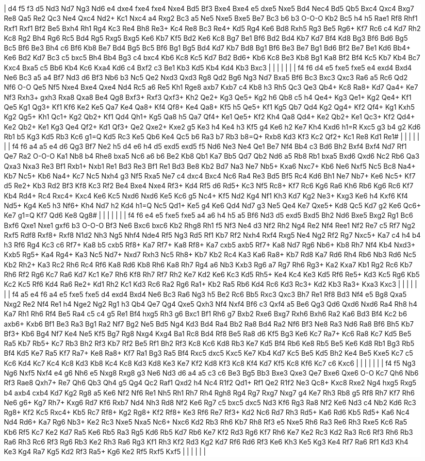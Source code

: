 | d4 f5 f3 d5 Nd3 Nd7 Ng3 Nd6 e4 dxe4 fxe4 fxe4 Nxe4 Bd5 Bf3 Bxe4 Bxe4 e5 dxe5 Nxe5 Bd4 Nec4 Bd5 Qb5 Bxc4 Qxc4 Bxg7 Re8 Qa5 Re2 Qc3 Ne4 Qxc4 Nd2+ Kc1 Nxc4 a4 Rxg2 Bc3 a5 Ne5 Nxe5 Bxe5 Be7 Bc3 b6 b3 O-O-O Kb2 Bc5 h4 h5 Rae1 Rf8 Rhf1 Rxf1 Rxf1 Bf2 Be5 Bxh4 Rh1 Rg4 Kc3 Re4 Bh8 Re3+ Kc4 Re8 Bc3 Re4+ Kd5 Rg4 Ke6 Bd8 Rxh5 Rg3 Be5 Rg6+ Kf7 Rc6 c4 Kd7 Rh2 Kc8 Rg2 Bh4 Rg6 Rc5 Bd4 Rg5 Rxg5 Bxg5 Ke6 Kb7 Kf5 Bd2 Ke6 Kc8 Bg7 Be1 Bf6 Bd2 Bd4 Kb7 Kd7 Bf4 Kd8 Bg3 Bf6 Bd6 Bg5 Bc5 Bf6 Be3 Bh4 c6 Bf6 Kb8 Be7 Bd4 Bg5 Bc5 Bf6 Bg1 Bg5 Bd4 Kd7 Kb7 Bd8 Bg1 Bf6 Be3 Be7 Bg1 Bd6 Bf2 Be7 Be1 Kd6 Bb4+ Ke6 Bd2 Kd7 Bc3 c5 bxc5 Bh4 Bb4 Bg3 c4 bxc4 Kb6 Kc8 Kc5 Kd7 Bd2 Bd6+ Kb6 Kc8 Be3 Kb8 Bg1 Ka8 Bf2 Bf4 Kc5 Kb7 Kb4 Bc7 Kxc4 Bxa5 c5 Bb6 Kb4 Kc6 Kxa4 Kd6 c4 Bxf2 c3 Be1 Kb3 Kd5 Kb4 Kd4 Kb3 Bxc3 |  |  |  |  |  |
| f4 f6 d4 e5 fxe5 fxe5 e4 exd4 Bxd4 Ne6 Bc3 a5 a4 Bf7 Nd3 d6 Bf3 Nb6 b3 Nc5 Qe2 Nxd3 Qxd3 Rg8 Qd2 Bg6 Ng3 Nd7 Bxa5 Bf6 Bc3 Bxc3 Qxc3 Ra6 a5 Rc6 Qd2 Nf6 O-O Qe5 Nf5 Nxe4 Bxe4 Qxe4 Nd4 Rc5 a6 Re5 Kh1 Rge8 axb7 Kxb7 c4 Kb8 h3 Rh5 Qc3 Qe3 Qb4+ Kc8 Ra8+ Kd7 Qa4+ Ke7 Nf3 Rxh3+ gxh3 Rxa8 Qxa8 Be4 Qg8 Bxf3+ Rxf3 Qxf3+ Kh2 Qe2+ Kg3 Qe5+ Kg2 h6 Qb8 c5 h4 Qe4+ Kg3 Qe1+ Kg2 Qe4+ Kf1 Qe5 Kg1 Qg3+ Kf1 Kf6 Ke2 Ke5 Qa7 Ke4 Qa8+ Kf4 Qf8+ Ke4 Qa8+ Kf5 h5 Qe5+ Kf1 Kg5 Qb7 Qd4 Kg2 Qg4+ Kf2 Qf4+ Kg1 Kxh5 Kg2 Qg5+ Kh1 Qc1+ Kg2 Qb2+ Kf1 Qd4 Qh1+ Kg5 Qa8 h5 Qa7 Qf4+ Ke1 Qe5+ Kf2 Kh4 Qa8 Qd4+ Ke2 Qb2+ Ke1 Qc3+ Kf2 Qd4+ Ke2 Qb2+ Ke1 Kg3 Qe4 Qf2+ Kd1 Qf3+ Qe2 Qxe2+ Kxe2 g5 Ke3 h4 Ke4 h3 Kf5 g4 Ke6 h2 Ke7 Kh4 Kxd6 h1=R Kxc5 g3 b4 g2 Kd6 Rb1 b5 Kg3 Kd5 Rb3 Kc6 g1=Q Kd5 Rc3 Ke5 Qb6 Ke4 Qc5 b6 Ra3 b7 Rb3 b8=Q+ Rxb8 Kd3 Kf3 Kc2 Qf2+ Kc1 Re8 Kd1 Re1# |  |  |  |  |  |
| f4 f6 a4 a5 e4 d6 Qg3 Bf7 Ne2 h5 d4 e6 h4 d5 exd5 exd5 f5 Nd6 Ne3 Ne4 Qe1 Be7 Nf4 Bb4 c3 Bd6 Bh2 Bxf4 Bxf4 Nd7 Rf1 Qe7 Ra2 O-O-O Ka1 Nb8 b4 Rhe8 bxa5 Nc6 a6 b6 Be2 Kb8 Qb1 Ka7 Bb5 Qd7 Qb2 Nd6 a5 Rb8 Rb1 bxa5 Bxd6 Qxd6 Nc2 Rb6 Qa3 Qxa3 Nxa3 Re3 Bf1 Rxb1+ Nxb1 Re1 Bd3 Re3 Bf1 Re1 Bd3 Be8 Kb2 Bd7 Na3 Ne7 Nb5+ Kxa6 Nxc7+ Kb6 Ne6 Nxf5 Nc5 Bc8 Na4+ Kb7 Nc5+ Kb6 Na4+ Kc7 Nc5 Nxh4 g3 Nf5 Rxa5 Ne7 c4 dxc4 Bxc4 Nc6 Ra4 Re3 Bd5 Bf5 Rc4 Kd6 Bh1 Ne7 Nb7+ Ke6 Nc5+ Kf7 d5 Re2+ Kb3 Rd2 Bf3 Kf8 Kc3 Rf2 Be4 Bxe4 Nxe4 Rf3+ Kd4 Rf5 d6 Rd5+ Kc3 Nf5 Rc8+ Kf7 Rc6 Kg6 Ra6 Kh6 Rb6 Kg6 Rc6 Kf7 Kb4 Rd4+ Rc4 Rxc4+ Kxc4 Ke6 Kc5 Nxd6 Nxd6 Ke5 Kc6 g5 Nc4+ Kf5 Nd2 Kg4 Nf1 Kh3 Kd7 Kg2 Ne3+ Kxg3 Ke6 h4 Kxf6 Kf4 Nd5+ Kg4 Ke5 h3 Nf6+ Kh4 Nd7 h2 Kd4 h1=Q Nc5 Qd1+ Ke5 g4 Ke6 Qd4 Nd7 g3 Ne5 Qe4 Ke7 Qxe5+ Kd8 Qc5 Kd7 g2 Ke6 Qc6+ Ke7 g1=Q Kf7 Qd6 Ke8 Qg8# |  |  |  |  |  |
| f4 f6 e4 e5 fxe5 fxe5 a4 a6 h4 h5 a5 Bf6 Nd3 d5 exd5 Bxd5 Bh2 Nd6 Bxe5 Bxg2 Rg1 Bc6 Bxf6 Qxe1 Nxe1 gxf6 b3 O-O-O Bf3 Ne6 Bxc6 bxc6 Kb2 Rhg8 Rh1 f5 Nf3 Ne4 d3 Nf2 Rh2 Ng4 Re2 Nf4 Ree1 Nf2 Re7 c5 Rf7 Ng2 Rxf5 Rdf8 Rxf8+ Rxf8 N1d2 Nh3 Ng5 Nhf4 Nde4 Rf5 Ng3 Rd5 Rf1 Kb7 Rf2 Nxh4 Rxf4 Rxg5 Ne4 Ng2 Rf2 Rg7 Nxc5+ Ka7 c4 h4 b4 h3 Rf6 Rg4 Kc3 c6 Rf7+ Ka8 b5 cxb5 Rf8+ Ka7 Rf7+ Ka8 Rf8+ Ka7 cxb5 axb5 Rf7+ Ka8 Nd7 Rg6 Nb6+ Kb8 Rh7 Nf4 Kb4 Nxd3+ Kxb5 Rg5+ Ka4 Rg4+ Ka3 Nc5 Nd7+ Nxd7 Rxh3 Nc5 Rh8+ Kb7 Kb2 Rc4 Ka3 Ka6 Ra8+ Kb7 Rd8 Ka7 Rd6 Rh4 Rb6 Nb3 Rd6 Nc5 Kb2 Rh2+ Ka3 Rc2 Rh6 Rc4 Rf6 Ka8 Rd6 Kb8 Rh6 Ka8 Rh7 Rg4 a6 Nb3 Kxb3 Rg6 a7 Rg7 Rh6 Rg3+ Ka2 Kxa7 Kb1 Rg2 Rc6 Kb7 Rh6 Rf2 Rg6 Kc7 Ra6 Kd7 Kc1 Ke7 Rh6 Kf8 Rh7 Rf7 Rh2 Ke7 Kd2 Ke6 Kc3 Kd5 Rh5+ Ke4 Kc4 Ke3 Kd5 Rf6 Re5+ Kd3 Kc5 Rg6 Kb5 Kc2 Kc5 Rf6 Kd4 Ra6 Re2+ Kd1 Rh2 Kc1 Kd3 Rc6 Ra2 Rg6 Ra1+ Kb2 Ra5 Rb6 Kd4 Rc6 Kd3 Rc3+ Kd2 Kb3 Ra3+ Kxa3 Kxc3 |  |  |  |  |  |
| f4 a5 e4 f6 a4 e5 fxe5 fxe5 d4 exd4 Bxd4 Ne6 Bc3 Ra6 Ng3 h5 Be2 Rc6 Bb5 Rxc3 Qxc3 Bh7 Re1 Rf8 Bd3 Nf4 e5 Bg8 Qxa5 Nxg2 Re2 Nf4 Re1 h4 Nge2 Ng2 Rg1 h3 Qb4 Qe7 Qg4 Qxe5 Qxh3 Nf4 Nxf4 Bf6 c3 Qxf4 a5 Be6 Qg3 Qd6 Qxd6 Nxd6 Ra4 Rh8 h4 Ka7 Rh1 Rh6 Rf4 Be5 Ra4 c5 c4 g5 Re1 Bf4 hxg5 Rh3 g6 Bxc1 Bf1 Rh6 g7 Bxb2 Rxe6 Bxg7 Rxh6 Bxh6 Ra2 Ka6 Bd3 Bf4 Kc2 b6 axb6+ Kxb6 Bf1 Be3 Ra3 Bg1 Ra2 Nf7 Bg2 Ne5 Bd5 Ng4 Kd3 Bd4 Ra4 Bb2 Ra8 Bd4 Ra2 Nf6 Bf3 Ne8 Ra3 Nd6 Ra8 Bf6 Bh5 Kb7 Bf3+ Kb6 Bg4 Nf7 Ke4 Ne5 Kf5 Bg7 Rg8 Nxg4 Kxg4 Ba1 Rc8 Bd4 Rf8 Be5 Ra8 d6 Kf5 Bg3 Ke6 Kc7 Ra7+ Kc6 Ra8 Kc7 Kd5 Be5 Ra5 Kb7 Rb5+ Kc7 Rb3 Bh2 Rf3 Kb7 Rf2 Be5 Rf1 Bh2 Rf3 Kc8 Kc6 Kd8 Rb3 Ke7 Kd5 Bf4 Rb6 Ke8 Rb5 Be5 Ke6 Kd8 Rb1 Bg3 Rb5 Bf4 Kd5 Ke7 Ra5 Kf7 Ra7+ Ke8 Ra8+ Kf7 Ra1 Bg3 Ra5 Bf4 Rxc5 dxc5 Kxc5 Ke7 Kb4 Kd7 Kc5 Be5 Kd5 Bh2 Ke4 Be5 Kxe5 Kc7 c5 Kc6 Kd4 Kc7 Kc4 Kc8 Kd3 Kb8 Kc4 Kc8 Kd3 Kd8 Ke3 Ke7 Kf2 Kd8 Kf3 Kc8 Kf4 Kd7 Kf5 Kc8 Kf6 Kc7 c6 Kxc6 |  |  |  |  |  |
| f4 f5 Ng3 Ng6 Nxf5 Nxf4 e4 g6 Nh6 e5 Nxg8 Rxg8 g3 Ne6 Nd3 d6 a4 a5 c3 c6 Be3 Bg5 Bb3 Bxe3 Qxe3 Qe7 Bxe6 Qxe6 O-O Kc7 Qh6 Nb6 Rf3 Rae8 Qxh7+ Re7 Qh6 Qb3 Qh4 g5 Qg4 Qc2 Raf1 Qxd2 h4 Nc4 R1f2 Qd1+ Rf1 Qe2 R1f2 Ne3 Qc8+ Kxc8 Rxe2 Ng4 hxg5 Rxg5 b4 axb4 cxb4 Kd7 Kg2 Rg8 a5 Ke6 Nf2 Nf6 Re1 Nh5 Rh1 Rh7 Rh4 Rgh8 Rg4 Rg7 Rxg7 Nxg7 g4 Ke7 Rh3 Rb8 g5 Rf8 Rh7 Kf7 Rh6 Ne6 g6+ Kg7 Rh7+ Kxg6 Rd7 Kf6 Rxb7 Nd4 Nh3 Rd8 Nf2 Ke6 Rg7 c5 bxc5 dxc5 Nd3 Kf6 Rg3 Ra8 Nf2 Ke6 Nd3 c4 Nb2 Kd6 Rc3 Rg8+ Kf2 Kc5 Rxc4+ Kb5 Rc7 Rf8+ Kg2 Rg8+ Kf2 Rf8+ Ke3 Rf6 Re7 Rf3+ Kd2 Nc6 Rd7 Rh3 Rd5+ Ka6 Rd6 Kb5 Rd5+ Ka6 Nc4 Nd4 Rd6+ Ka7 Rg6 Nb3+ Ke2 Rc3 Nxe5 Nxa5 Nc6+ Nxc6 Kd2 Rb3 Rh6 Kb7 Rh8 Rf3 e5 Nxe5 Rh6 Ra3 Re6 Rh3 Rxe5 Kc6 Ra5 Kb6 Rf5 Kc7 Ke2 Kd7 Ra5 Ke6 Rb5 Ra3 Rg5 Kd6 Rb5 Kd7 Rb6 Ke7 Kf2 Rd3 Rg6 Kf7 Rh6 Ke7 Ke2 Rc3 Kd2 Ra3 Rc6 Rf3 Rh6 Rb3 Ra6 Rh3 Rc6 Rf3 Rg6 Rb3 Ke2 Rh3 Ra6 Rg3 Kf1 Rh3 Kf2 Rd3 Kg2 Kd7 Rf6 Rd6 Rf3 Ke6 Kh3 Ke5 Kg3 Ke4 Rf7 Ra6 Rf1 Kd3 Kh4 Ke3 Kg4 Ra7 Kg5 Kd2 Rf3 Ra5+ Kg6 Ke2 Rf5 Rxf5 Kxf5 |  |  |  |  |  |